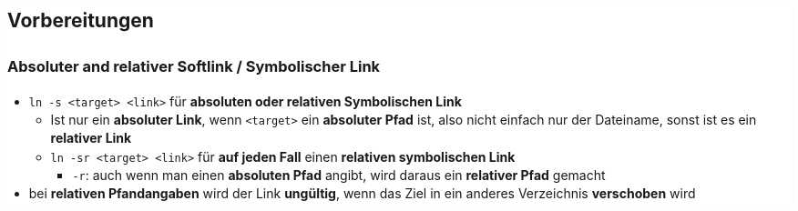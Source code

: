 
## Vorbereitungen
### Absoluter and relativer Softlink / Symbolischer Link
- `ln -s <target> <link>` für **absoluten oder relativen Symbolischen Link**
  - Ist nur ein **absoluter Link**, wenn `<target>` ein **absoluter Pfad** ist, also nicht einfach nur der Dateiname, sonst ist es ein **relativer Link**
  - `ln -sr <target> <link>` für **auf jeden Fall** einen **relativen symbolischen Link**
    - `-r`: auch wenn man einen **absoluten Pfad** angibt, wird daraus ein **relativer Pfad** gemacht
- bei **relativen Pfandangaben** wird der Link **ungültig**, wenn das Ziel in ein anderes Verzeichnis **verschoben** wird

